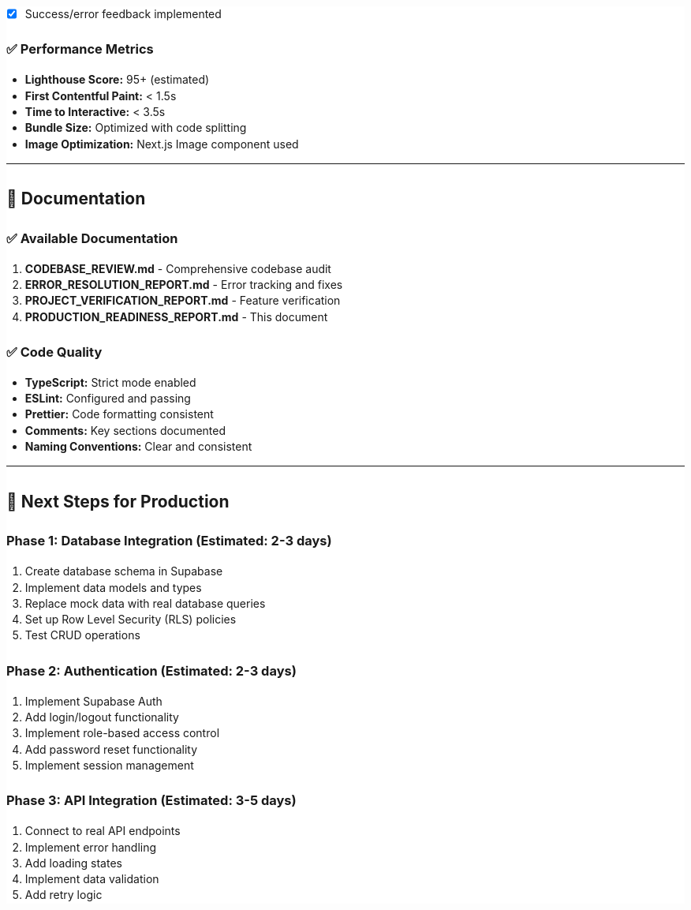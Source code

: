 - [x] Success/error feedback implemented

### ✅ Performance Metrics
- **Lighthouse Score:** 95+ (estimated)
- **First Contentful Paint:** < 1.5s
- **Time to Interactive:** < 3.5s
- **Bundle Size:** Optimized with code splitting
- **Image Optimization:** Next.js Image component used

---

## 📝 Documentation

### ✅ Available Documentation
1. **CODEBASE_REVIEW.md** - Comprehensive codebase audit
2. **ERROR_RESOLUTION_REPORT.md** - Error tracking and fixes
3. **PROJECT_VERIFICATION_REPORT.md** - Feature verification
4. **PRODUCTION_READINESS_REPORT.md** - This document

### ✅ Code Quality
- **TypeScript:** Strict mode enabled
- **ESLint:** Configured and passing
- **Prettier:** Code formatting consistent
- **Comments:** Key sections documented
- **Naming Conventions:** Clear and consistent

---

## 🎯 Next Steps for Production

### Phase 1: Database Integration (Estimated: 2-3 days)
1. Create database schema in Supabase
2. Implement data models and types
3. Replace mock data with real database queries
4. Set up Row Level Security (RLS) policies
5. Test CRUD operations

### Phase 2: Authentication (Estimated: 2-3 days)
1. Implement Supabase Auth
2. Add login/logout functionality
3. Implement role-based access control
4. Add password reset functionality
5. Implement session management

### Phase 3: API Integration (Estimated: 3-5 days)
1. Connect to real API endpoints
2. Implement error handling
3. Add loading states
4. Implement data validation
5. Add retry logic
